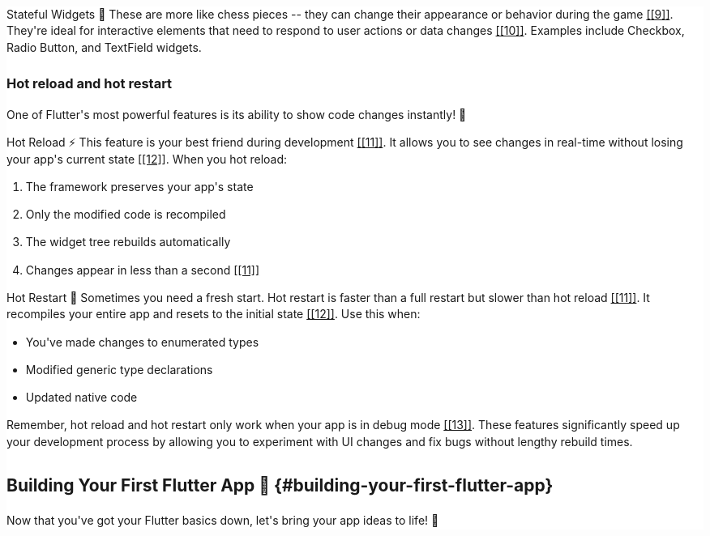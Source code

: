 Stateful Widgets 🔄 These are more like chess pieces -- they can change
their appearance or behavior during the game
[[\[9\]]](https://medium.com/@gunseliunsal/stateless-vs-stateful-widgets-in-flutter-852741b6046e).
They\'re ideal for interactive elements that need to respond to user
actions or data changes
[[\[10\]]](https://www.geeksforgeeks.org/difference-between-stateless-and-stateful-widget-in-flutter/).
Examples include Checkbox, Radio Button, and TextField widgets.

### Hot reload and hot restart

One of Flutter\'s most powerful features is its ability to show code
changes instantly! 🚀

Hot Reload ⚡ This feature is your best friend during development
[[\[11\]]](https://www.geeksforgeeks.org/difference-between-hot-reload-and-hot-restart-in-flutter/).
It allows you to see changes in real-time without losing your app\'s
current state
[[\[12\]]](https://www.dhiwise.com/post/hot-reload-and-hot-restart-in-flutter).
When you hot reload:

1. The framework preserves your app\'s state

2. Only the modified code is recompiled

3. The widget tree rebuilds automatically

4. Changes appear in less than a second
    [[\[11\]]](https://www.geeksforgeeks.org/difference-between-hot-reload-and-hot-restart-in-flutter/)

Hot Restart 🔄 Sometimes you need a fresh start. Hot restart is faster
than a full restart but slower than hot reload
[[\[11\]]](https://www.geeksforgeeks.org/difference-between-hot-reload-and-hot-restart-in-flutter/).
It recompiles your entire app and resets to the initial state
[[\[12\]]](https://www.dhiwise.com/post/hot-reload-and-hot-restart-in-flutter).
Use this when:

- You\'ve made changes to enumerated types

- Modified generic type declarations

- Updated native code

Remember, hot reload and hot restart only work when your app is in debug
mode [[\[13\]]](https://docs.flutter.dev/tools/hot-reload).
These features significantly speed up your development process by
allowing you to experiment with UI changes and fix bugs without lengthy
rebuild times.

## Building Your First Flutter App 📱 {#building-your-first-flutter-app}

Now that you\'ve got your Flutter basics down, let\'s bring your app
ideas to life! 🎨
